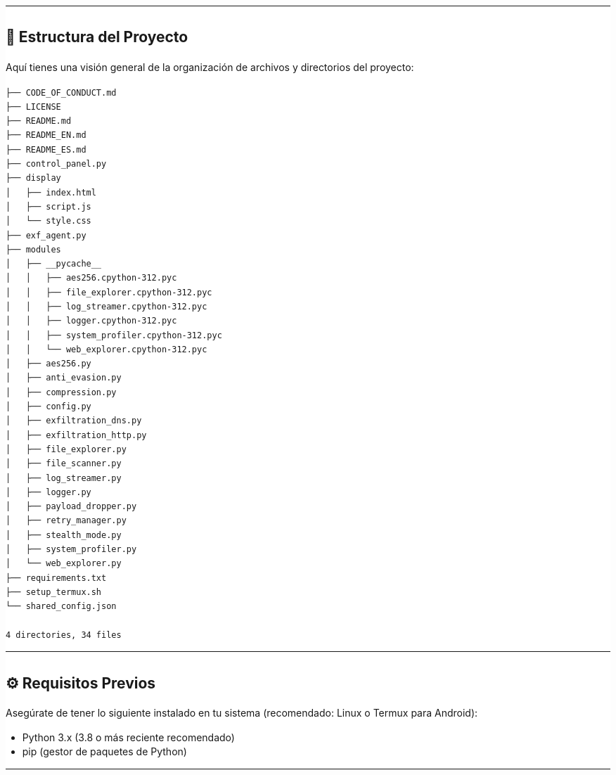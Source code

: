 
---

## 📂 Estructura del Proyecto

Aquí tienes una visión general de la organización de archivos y directorios del proyecto:

```
├── CODE_OF_CONDUCT.md
├── LICENSE
├── README.md
├── README_EN.md
├── README_ES.md
├── control_panel.py
├── display
│   ├── index.html
│   ├── script.js
│   └── style.css
├── exf_agent.py
├── modules
│   ├── __pycache__
│   │   ├── aes256.cpython-312.pyc
│   │   ├── file_explorer.cpython-312.pyc
│   │   ├── log_streamer.cpython-312.pyc
│   │   ├── logger.cpython-312.pyc
│   │   ├── system_profiler.cpython-312.pyc
│   │   └── web_explorer.cpython-312.pyc
│   ├── aes256.py
│   ├── anti_evasion.py
│   ├── compression.py
│   ├── config.py
│   ├── exfiltration_dns.py
│   ├── exfiltration_http.py
│   ├── file_explorer.py
│   ├── file_scanner.py
│   ├── log_streamer.py
│   ├── logger.py
│   ├── payload_dropper.py
│   ├── retry_manager.py
│   ├── stealth_mode.py
│   ├── system_profiler.py
│   └── web_explorer.py
├── requirements.txt
├── setup_termux.sh
└── shared_config.json

4 directories, 34 files
```

---

## ⚙️ Requisitos Previos
Asegúrate de tener lo siguiente instalado en tu sistema (recomendado: Linux o Termux para Android):
 * Python 3.x (3.8 o más reciente recomendado)
 * pip (gestor de paquetes de Python)

---
